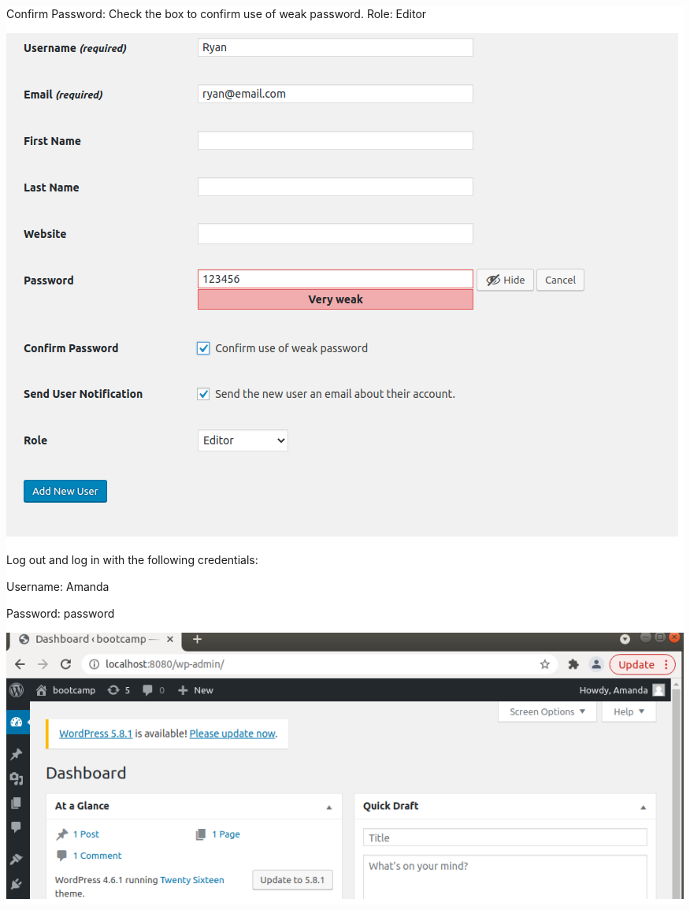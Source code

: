 Confirm Password: Check the box to confirm use of weak password.
Role: Editor


![add-ryan](IMAGE/add-ryan.png)




Log out and log in with the following credentials:

Username: Amanda

Password: password


![log in amanda](IMAGE/log-in-amanda.png)
